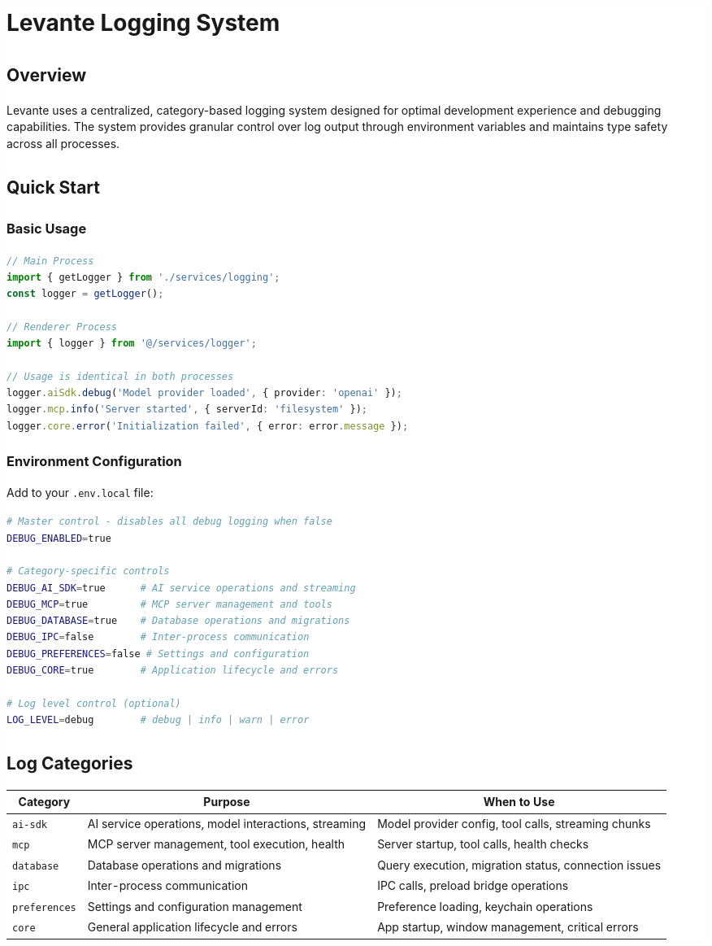 # Levante Logging System

## Overview

Levante uses a centralized, category-based logging system designed for optimal development experience and debugging capabilities. The system provides granular control over log output through environment variables and maintains type safety across all processes.

## Quick Start

### Basic Usage

```typescript
// Main Process
import { getLogger } from './services/logging';
const logger = getLogger();

// Renderer Process  
import { logger } from '@/services/logger';

// Usage is identical in both processes
logger.aiSdk.debug('Model provider loaded', { provider: 'openai' });
logger.mcp.info('Server started', { serverId: 'filesystem' });
logger.core.error('Initialization failed', { error: error.message });
```

### Environment Configuration

Add to your `.env.local` file:

```bash
# Master control - disables all debug logging when false
DEBUG_ENABLED=true

# Category-specific controls
DEBUG_AI_SDK=true      # AI service operations and streaming
DEBUG_MCP=true         # MCP server management and tools
DEBUG_DATABASE=true    # Database operations and migrations  
DEBUG_IPC=false        # Inter-process communication
DEBUG_PREFERENCES=false # Settings and configuration
DEBUG_CORE=true        # Application lifecycle and errors

# Log level control (optional)
LOG_LEVEL=debug        # debug | info | warn | error
```

## Log Categories

| Category | Purpose | When to Use |
|----------|---------|-------------|
| `ai-sdk` | AI service operations, model interactions, streaming | Model provider config, tool calls, streaming chunks |
| `mcp` | MCP server management, tool execution, health | Server startup, tool calls, health checks |
| `database` | Database operations and migrations | Query execution, migration status, connection issues |
| `ipc` | Inter-process communication | IPC calls, preload bridge operations |
| `preferences` | Settings and configuration management | Preference loading, keychain operations |
| `core` | General application lifecycle and errors | App startup, window management, critical errors |
